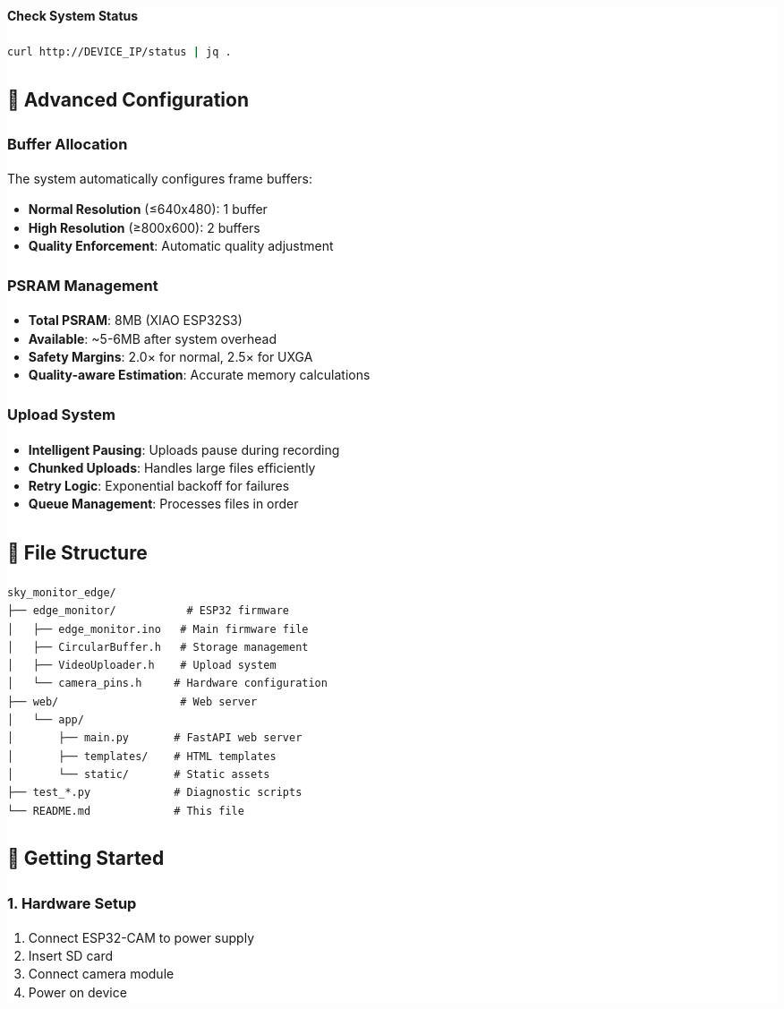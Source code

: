 #### Check System Status
```bash
curl http://DEVICE_IP/status | jq .
```

## 🔧 Advanced Configuration

### Buffer Allocation
The system automatically configures frame buffers:
- **Normal Resolution** (≤640x480): 1 buffer
- **High Resolution** (≥800x600): 2 buffers
- **Quality Enforcement**: Automatic quality adjustment

### PSRAM Management
- **Total PSRAM**: 8MB (XIAO ESP32S3)
- **Available**: ~5-6MB after system overhead
- **Safety Margins**: 2.0× for normal, 2.5× for UXGA
- **Quality-aware Estimation**: Accurate memory calculations

### Upload System
- **Intelligent Pausing**: Uploads pause during recording
- **Chunked Uploads**: Handles large files efficiently
- **Retry Logic**: Exponential backoff for failures
- **Queue Management**: Processes files in order

## 📁 File Structure

```
sky_monitor_edge/
├── edge_monitor/           # ESP32 firmware
│   ├── edge_monitor.ino   # Main firmware file
│   ├── CircularBuffer.h   # Storage management
│   ├── VideoUploader.h    # Upload system
│   └── camera_pins.h     # Hardware configuration
├── web/                   # Web server
│   └── app/
│       ├── main.py       # FastAPI web server
│       ├── templates/    # HTML templates
│       └── static/       # Static assets
├── test_*.py             # Diagnostic scripts
└── README.md             # This file
```

## 🚀 Getting Started

### 1. Hardware Setup
1. Connect ESP32-CAM to power supply
2. Insert SD card
3. Connect camera module
4. Power on device
